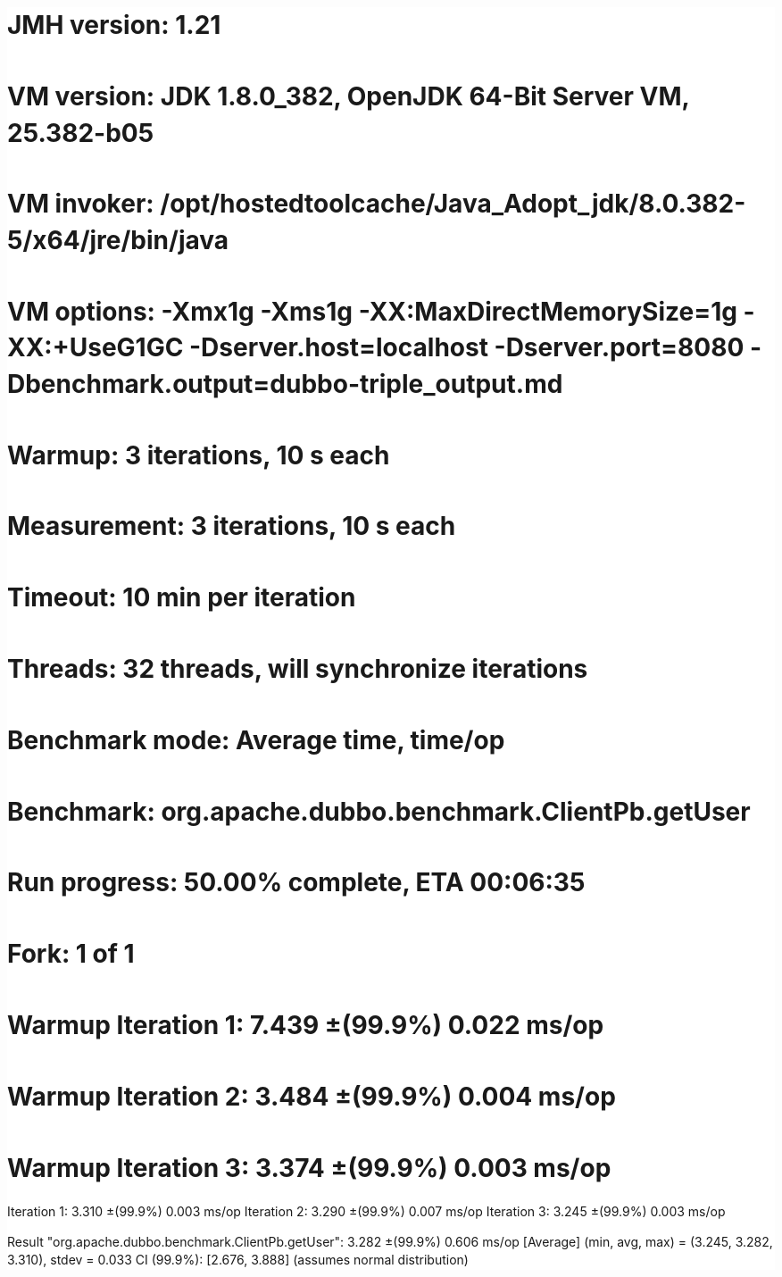 
# JMH version: 1.21
# VM version: JDK 1.8.0_382, OpenJDK 64-Bit Server VM, 25.382-b05
# VM invoker: /opt/hostedtoolcache/Java_Adopt_jdk/8.0.382-5/x64/jre/bin/java
# VM options: -Xmx1g -Xms1g -XX:MaxDirectMemorySize=1g -XX:+UseG1GC -Dserver.host=localhost -Dserver.port=8080 -Dbenchmark.output=dubbo-triple_output.md
# Warmup: 3 iterations, 10 s each
# Measurement: 3 iterations, 10 s each
# Timeout: 10 min per iteration
# Threads: 32 threads, will synchronize iterations
# Benchmark mode: Average time, time/op
# Benchmark: org.apache.dubbo.benchmark.ClientPb.getUser

# Run progress: 50.00% complete, ETA 00:06:35
# Fork: 1 of 1
# Warmup Iteration   1: 7.439 ±(99.9%) 0.022 ms/op
# Warmup Iteration   2: 3.484 ±(99.9%) 0.004 ms/op
# Warmup Iteration   3: 3.374 ±(99.9%) 0.003 ms/op
Iteration   1: 3.310 ±(99.9%) 0.003 ms/op
Iteration   2: 3.290 ±(99.9%) 0.007 ms/op
Iteration   3: 3.245 ±(99.9%) 0.003 ms/op


Result "org.apache.dubbo.benchmark.ClientPb.getUser":
  3.282 ±(99.9%) 0.606 ms/op [Average]
  (min, avg, max) = (3.245, 3.282, 3.310), stdev = 0.033
  CI (99.9%): [2.676, 3.888] (assumes normal distribution)
